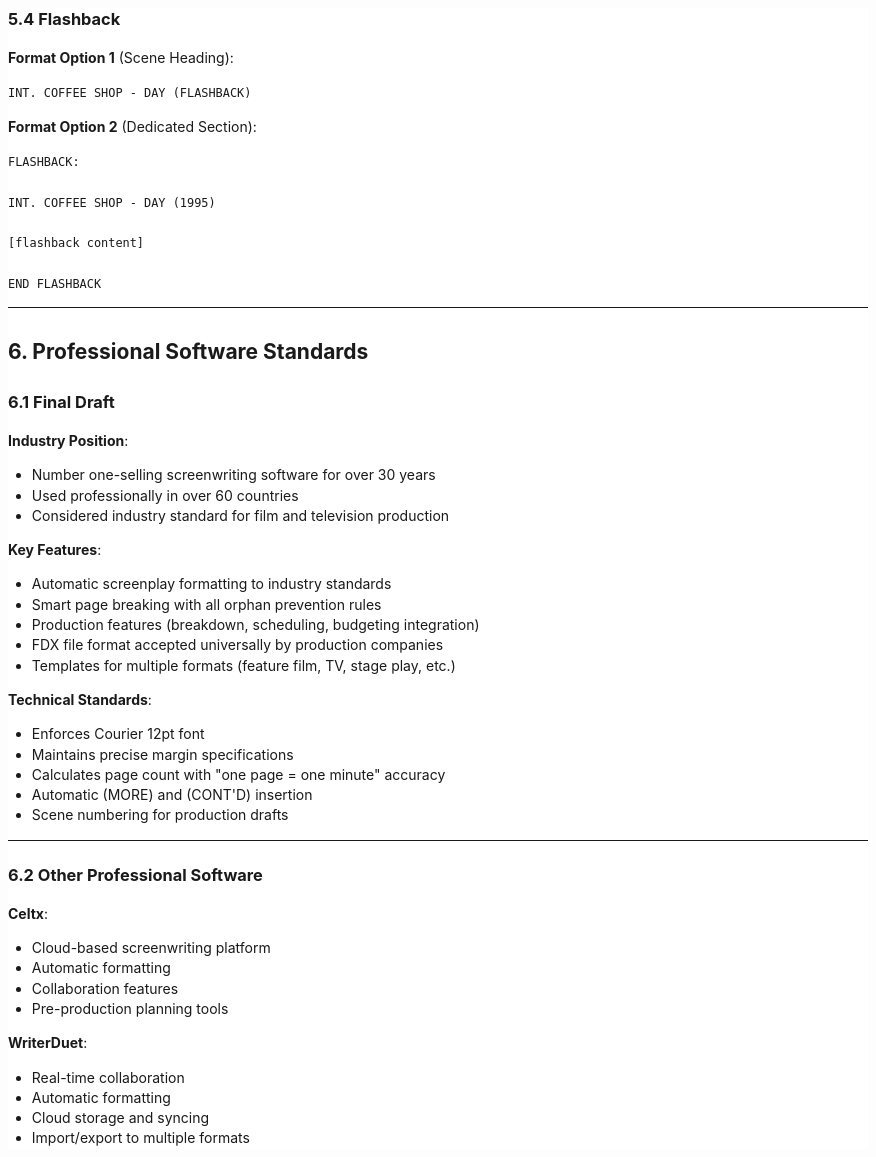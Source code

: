 ### 5.4 Flashback

**Format Option 1** (Scene Heading):
```
INT. COFFEE SHOP - DAY (FLASHBACK)
```

**Format Option 2** (Dedicated Section):
```
FLASHBACK:

INT. COFFEE SHOP - DAY (1995)

[flashback content]

END FLASHBACK
```

---

## 6. Professional Software Standards

### 6.1 Final Draft

**Industry Position**:
- Number one-selling screenwriting software for over 30 years
- Used professionally in over 60 countries
- Considered industry standard for film and television production

**Key Features**:
- Automatic screenplay formatting to industry standards
- Smart page breaking with all orphan prevention rules
- Production features (breakdown, scheduling, budgeting integration)
- FDX file format accepted universally by production companies
- Templates for multiple formats (feature film, TV, stage play, etc.)

**Technical Standards**:
- Enforces Courier 12pt font
- Maintains precise margin specifications
- Calculates page count with "one page = one minute" accuracy
- Automatic (MORE) and (CONT'D) insertion
- Scene numbering for production drafts

---

### 6.2 Other Professional Software

**Celtx**:
- Cloud-based screenwriting platform
- Automatic formatting
- Collaboration features
- Pre-production planning tools

**WriterDuet**:
- Real-time collaboration
- Automatic formatting
- Cloud storage and syncing
- Import/export to multiple formats
